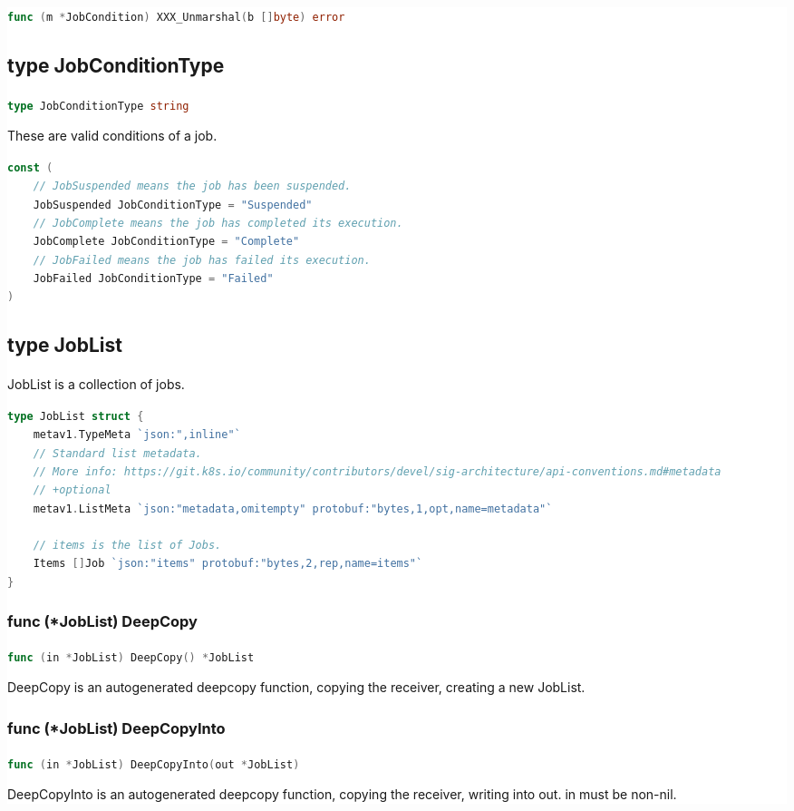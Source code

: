 ```go
func (m *JobCondition) XXX_Unmarshal(b []byte) error
```

## type JobConditionType

```go
type JobConditionType string
```

These are valid conditions of a job.

```go
const (
    // JobSuspended means the job has been suspended.
    JobSuspended JobConditionType = "Suspended"
    // JobComplete means the job has completed its execution.
    JobComplete JobConditionType = "Complete"
    // JobFailed means the job has failed its execution.
    JobFailed JobConditionType = "Failed"
)
```

## type JobList

JobList is a collection of jobs.

```go
type JobList struct {
    metav1.TypeMeta `json:",inline"`
    // Standard list metadata.
    // More info: https://git.k8s.io/community/contributors/devel/sig-architecture/api-conventions.md#metadata
    // +optional
    metav1.ListMeta `json:"metadata,omitempty" protobuf:"bytes,1,opt,name=metadata"`

    // items is the list of Jobs.
    Items []Job `json:"items" protobuf:"bytes,2,rep,name=items"`
}
```

### func \(\*JobList\) DeepCopy

```go
func (in *JobList) DeepCopy() *JobList
```

DeepCopy is an autogenerated deepcopy function, copying the receiver, creating a new JobList.

### func \(\*JobList\) DeepCopyInto

```go
func (in *JobList) DeepCopyInto(out *JobList)
```

DeepCopyInto is an autogenerated deepcopy function, copying the receiver, writing into out. in must be non\-nil.
